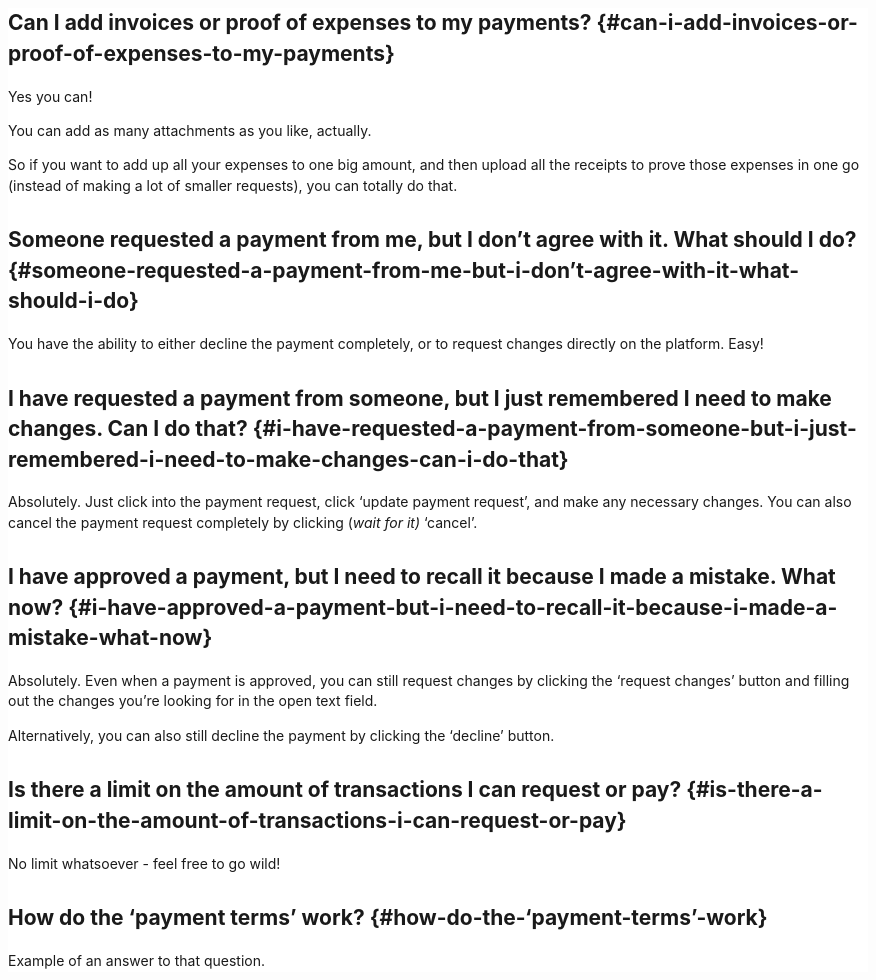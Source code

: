 
## Can I add invoices or proof of expenses to my payments? {#can-i-add-invoices-or-proof-of-expenses-to-my-payments}

Yes you can!

You can add as many attachments as you like, actually.

So if you want to add up all your expenses to one big amount, and then upload all the receipts to prove those expenses in one go (instead of making a lot of smaller requests), you can totally do that.


## Someone requested a payment from me, but I don’t agree with it. What should I do? {#someone-requested-a-payment-from-me-but-i-don’t-agree-with-it-what-should-i-do}

You have the ability to either decline the payment completely, or to request changes directly on the platform. Easy!


## I have requested a payment from someone, but I just remembered I need to make changes. Can I do that? {#i-have-requested-a-payment-from-someone-but-i-just-remembered-i-need-to-make-changes-can-i-do-that}

Absolutely. Just click into the payment request, click ‘update payment request’, and make any necessary changes. You can also cancel the payment request completely by clicking (_wait for it)_ ‘cancel’.


## I have approved a payment, but I need to recall it because I made a mistake. What now? {#i-have-approved-a-payment-but-i-need-to-recall-it-because-i-made-a-mistake-what-now}

Absolutely. Even when a payment is approved, you can still request changes by clicking the ‘request changes’ button and filling out the changes you’re looking for in the open text field. 

Alternatively, you can also still decline the payment by clicking the ‘decline’ button. 


## Is there a limit on the amount of transactions I can request or pay? {#is-there-a-limit-on-the-amount-of-transactions-i-can-request-or-pay}

No limit whatsoever - feel free to go wild!


## How do the ‘payment terms’ work? {#how-do-the-‘payment-terms’-work}

Example of an answer to that question.

